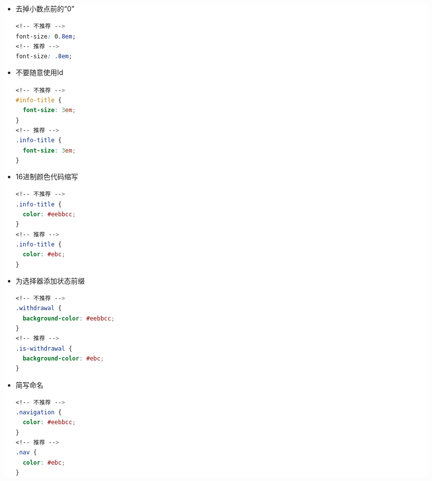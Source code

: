 * 去掉小数点前的“0”

  ```css
  <!-- 不推荐 -->
  font-size: 0.8em;
  <!-- 推荐 -->
  font-size: .8em;
  ```

* 不要随意使用Id

  ```css
  <!-- 不推荐 -->
  #info-title {
    font-size: 3em;
  }
  <!-- 推荐 -->
  .info-title {
    font-size: 3em;
  }
  ```

* 16进制颜色代码缩写

  ```css
  <!-- 不推荐 -->
  .info-title {
    color: #eebbcc;
  }
  <!-- 推荐 -->
  .info-title {
    color: #ebc;
  }
  ```

* 为选择器添加状态前缀

  ```css
  <!-- 不推荐 -->
  .withdrawal {
    background-color: #eebbcc;
  }
  <!-- 推荐 -->
  .is-withdrawal {
    background-color: #ebc;
  }
  ```

* 简写命名

  ```css
  <!-- 不推荐 -->
  .navigation {
    color: #eebbcc;
  }
  <!-- 推荐 -->
  .nav {
    color: #ebc;
  }
  ```
